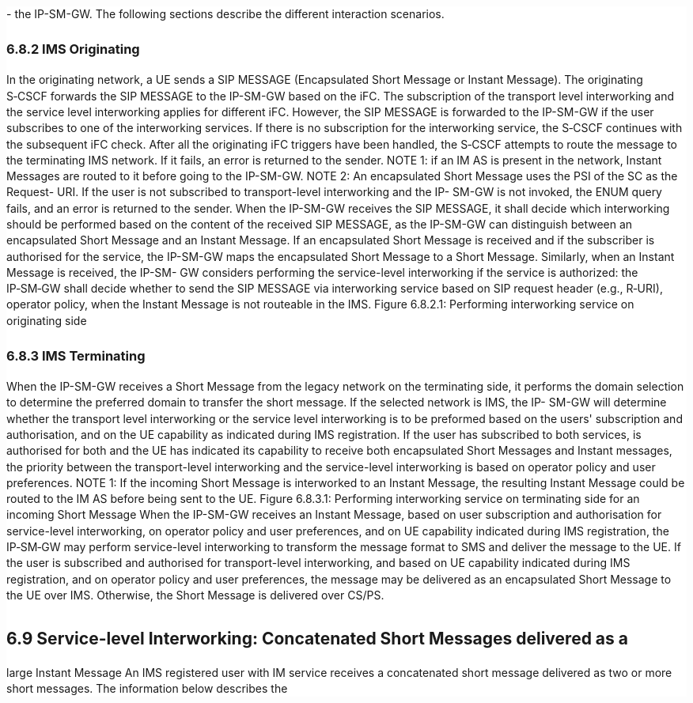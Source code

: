 \- the IP-SM-GW.
The following sections describe the different interaction scenarios.
### 6.8.2 IMS Originating
In the originating network, a UE sends a SIP MESSAGE (Encapsulated Short
Message or Instant Message). The originating S‑CSCF forwards the SIP MESSAGE
to the IP-SM-GW based on the iFC. The subscription of the transport level
interworking and the service level interworking applies for different iFC.
However, the SIP MESSAGE is forwarded to the IP-SM-GW if the user subscribes
to one of the interworking services. If there is no subscription for the
interworking service, the S‑CSCF continues with the subsequent iFC check.
After all the originating iFC triggers have been handled, the S‑CSCF attempts
to route the message to the terminating IMS network. If it fails, an error is
returned to the sender.
NOTE 1: if an IM AS is present in the network, Instant Messages are routed to
it before going to the IP-SM-GW.
NOTE 2: An encapsulated Short Message uses the PSI of the SC as the Request-
URI. If the user is not subscribed to transport-level interworking and the IP-
SM-GW is not invoked, the ENUM query fails, and an error is returned to the
sender.
When the IP-SM-GW receives the SIP MESSAGE, it shall decide which interworking
should be performed based on the content of the received SIP MESSAGE, as the
IP-SM-GW can distinguish between an encapsulated Short Message and an Instant
Message. If an encapsulated Short Message is received and if the subscriber is
authorised for the service, the IP-SM-GW maps the encapsulated Short Message
to a Short Message. Similarly, when an Instant Message is received, the IP-SM-
GW considers performing the service-level interworking if the service is
authorized: the IP‑SM‑GW shall decide whether to send the SIP MESSAGE via
interworking service based on SIP request header (e.g., R‑URI), operator
policy, when the Instant Message is not routeable in the IMS.
Figure 6.8.2.1: Performing interworking service on originating side
### 6.8.3 IMS Terminating
When the IP-SM-GW receives a Short Message from the legacy network on the
terminating side, it performs the domain selection to determine the preferred
domain to transfer the short message. If the selected network is IMS, the IP-
SM-GW will determine whether the transport level interworking or the service
level interworking is to be preformed based on the users\' subscription and
authorisation, and on the UE capability as indicated during IMS registration.
If the user has subscribed to both services, is authorised for both and the UE
has indicated its capability to receive both encapsulated Short Messages and
Instant messages, the priority between the transport-level interworking and
the service-level interworking is based on operator policy and user
preferences.
NOTE 1: If the incoming Short Message is interworked to an Instant Message,
the resulting Instant Message could be routed to the IM AS before being sent
to the UE.
Figure 6.8.3.1: Performing interworking service on terminating side for an
incoming Short Message
When the IP-SM-GW receives an Instant Message, based on user subscription and
authorisation for service-level interworking, on operator policy and user
preferences, and on UE capability indicated during IMS registration, the
IP‑SM‑GW may perform service-level interworking to transform the message
format to SMS and deliver the message to the UE. If the user is subscribed and
authorised for transport-level interworking, and based on UE capability
indicated during IMS registration, and on operator policy and user
preferences, the message may be delivered as an encapsulated Short Message to
the UE over IMS. Otherwise, the Short Message is delivered over CS/PS.
## 6.9 Service-level Interworking: Concatenated Short Messages delivered as a
large Instant Message
An IMS registered user with IM service receives a concatenated short message
delivered as two or more short messages. The information below describes the